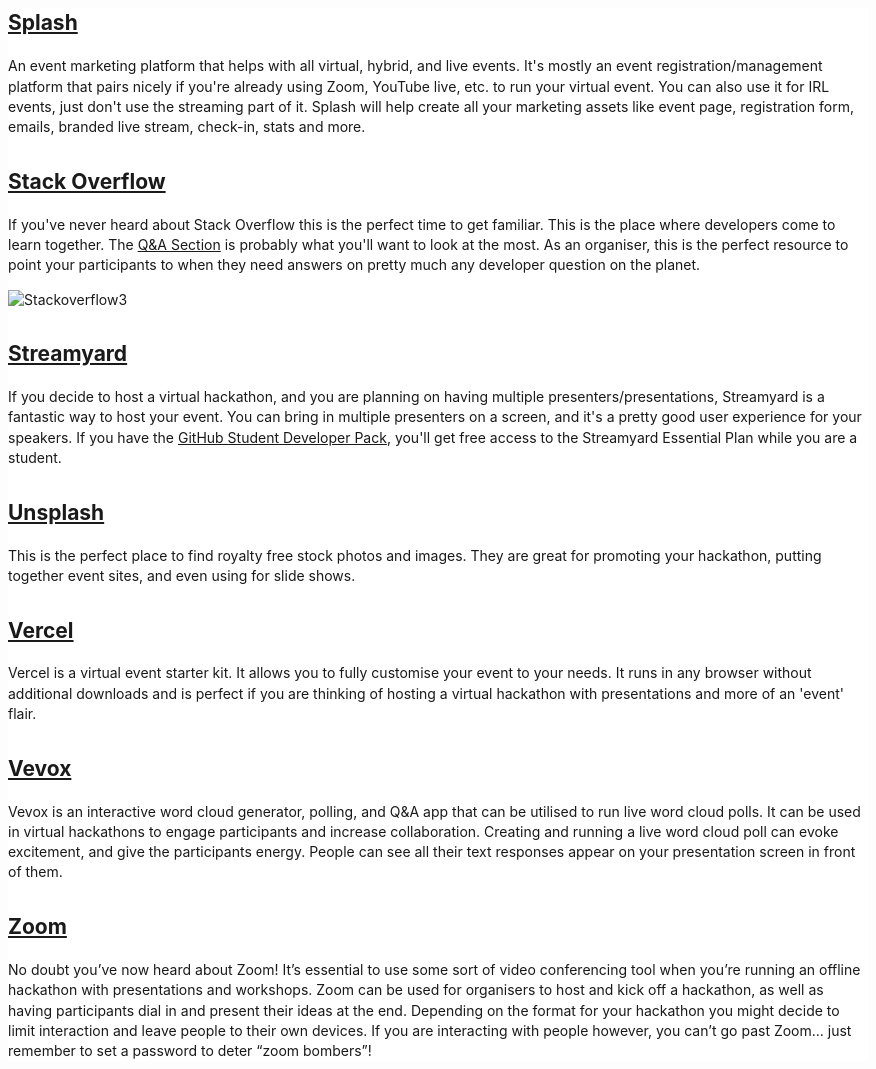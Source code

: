 ## [Splash](https://splashthat.com/)

An event marketing platform that helps with all virtual, hybrid, and live events. It's mostly an event registration/management platform that pairs nicely if you're already using Zoom, YouTube live, etc. to run your virtual event. You can also use it for IRL events, just don't use the streaming part of it. Splash will help create all your marketing assets like event page, registration form, emails, branded live stream, check-in, stats and more.

## [Stack Overflow](https://stackoverflow.com/)

If you've never heard about Stack Overflow  this is the perfect time to get familiar. This is the place where developers come to learn together. The [Q&A Section](https://stackoverflow.com/questions) is probably what you'll want to look at the most. As an organiser, this is the perfect resource to point your participants to when they need answers on pretty much any developer question on the planet.

![Stackoverflow3](https://user-images.githubusercontent.com/36594527/117927116-1c0e2c80-b33d-11eb-95fa-2ae6505f2322.gif)

## [Streamyard](https://streamyard.com/)

If you decide to host a virtual hackathon, and you are planning on having multiple presenters/presentations, Streamyard is a fantastic way to host your event. You can bring in multiple presenters on a screen, and it's a pretty good user experience for your speakers. If you have the [GitHub Student Developer Pack](https://education.github.com/experiences/virtual_event_kit), you'll get free access to the Streamyard Essential Plan while you are a student.

## [Unsplash](https://unsplash.com)

This is the perfect place to find royalty free stock photos and images. They are great for promoting your hackathon, putting together event sites, and even using for slide shows.

## [Vercel](https://vercel.com/virtual-event-starter-kit)
        
Vercel is a virtual event starter kit. It allows you to fully customise your event to your needs. It runs in any browser without additional downloads and is perfect if you are thinking of hosting a virtual hackathon with presentations and more of an 'event' flair.

## [Vevox](https://www.vevox.com/word-cloud)

Vevox is an interactive word cloud generator, polling, and Q&A app that can be utilised to run live word cloud polls. It can be used in virtual hackathons to engage participants and increase collaboration. Creating and running a live word cloud poll can evoke excitement, and give the participants energy. People can see all their text responses appear on your presentation screen in front of them.
        
## [Zoom](https://zoom.us/)

No doubt you’ve now heard about Zoom! It’s essential to use some sort of video conferencing tool when you’re running an offline hackathon with presentations and workshops. Zoom  can be used for organisers to host and kick off a hackathon, as well as having participants dial in and present their ideas at the end. Depending on the format for your hackathon you might decide to limit interaction and leave people to their own devices. If you are interacting with people however, you can’t go past Zoom… just remember to set a password to deter “zoom bombers”!
